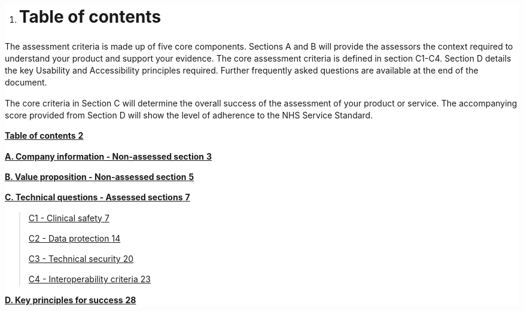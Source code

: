 1.  # 
    
    # 
    
    # 
    
    # 
    
    # 
    
    # 
    
    # 
    
    #   
    
    # Table of contents

The assessment criteria is made up of five core components. Sections A
and B will provide the assessors the context required to understand your
product and support your evidence. The core assessment criteria is
defined in section C1-C4. Section D details the key Usability and
Accessibility principles required. Further frequently asked questions
are available at the end of the document.

The core criteria in Section C will determine the overall success of the
assessment of your product or service. The accompanying score provided
from Section D will show the level of adherence to the NHS Service
Standard.

[**Table of contents**
**<span class="underline">2</span>**](#table-of-contents)

[**A. Company information - Non-assessed section**
**<span class="underline">3</span>**](#a.-company-information---non-assessed-section)

[**B. Value proposition - Non-assessed section**
**<span class="underline">5</span>**](#b.-value-proposition---non-assessed-section)

[**C. Technical questions - Assessed sections**
**<span class="underline">7</span>**](#c.-technical-questions---assessed-sections)

> [C1 - Clinical safety
> <span class="underline">7</span>](#c1---clinical-safety)
> 
> [C2 - Data protection
> <span class="underline">14</span>](#c2---data-protection)
> 
> [C3 - Technical security
> <span class="underline">20</span>](#c3---technical-security)
> 
> [C4 - Interoperability criteria
> <span class="underline">23</span>](#c4---interoperability-criteria)

[**D. Key principles for success**
**<span class="underline">28</span>**](#d.-key-principles-for-success)
